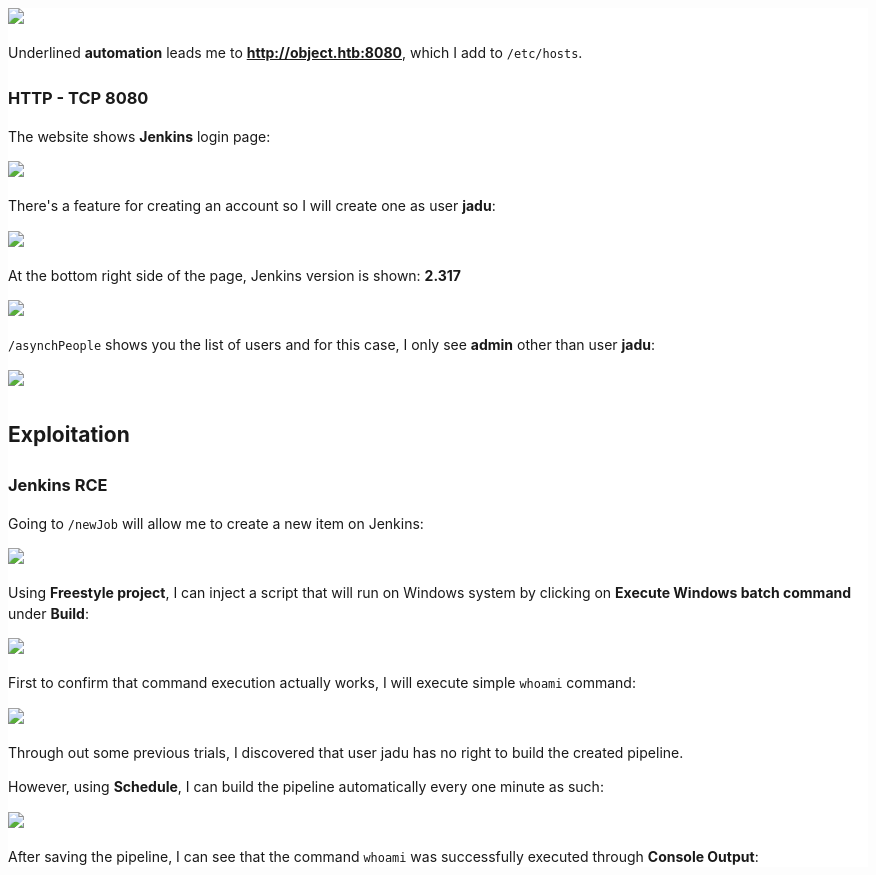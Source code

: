 ![](https://i.imgur.com/6Zv5wUt.png)


Underlined **automation** leads me to **http://object.htb:8080**, which I add to `/etc/hosts`.

### HTTP - TCP 8080
The website shows **Jenkins** login page:

![](https://i.imgur.com/jtsSo0m.png)


There's a feature for creating an account so I will create one as user **jadu**:

![](https://i.imgur.com/Ssqoyi1.png)


At the bottom right side of the page, Jenkins version is shown: **2.317**

![](https://i.imgur.com/67Tthfn.png)


`/asynchPeople` shows you the list of users and for this case, I only see **admin** other than user **jadu**:

![](https://i.imgur.com/mzaZw8p.png)



## Exploitation
### Jenkins RCE
Going to `/newJob` will allow me to create a new item on Jenkins:

![](https://i.imgur.com/6y0d8Di.png)


Using **Freestyle project**, I can inject a script that will run on Windows system by clicking on **Execute Windows batch command** under **Build**:

![](https://i.imgur.com/doIS4ts.png)


First to confirm that command execution actually works, I will execute simple `whoami` command:

![](https://i.imgur.com/42KgQSt.png)



Through out some previous trials, I discovered that user jadu has no right to build the created pipeline.

However, using **Schedule**, I can build the pipeline automatically every one minute as such:

![](https://i.imgur.com/RMxidoG.png)


After saving the pipeline, I can see that the command `whoami` was successfully executed through **Console Output**:
